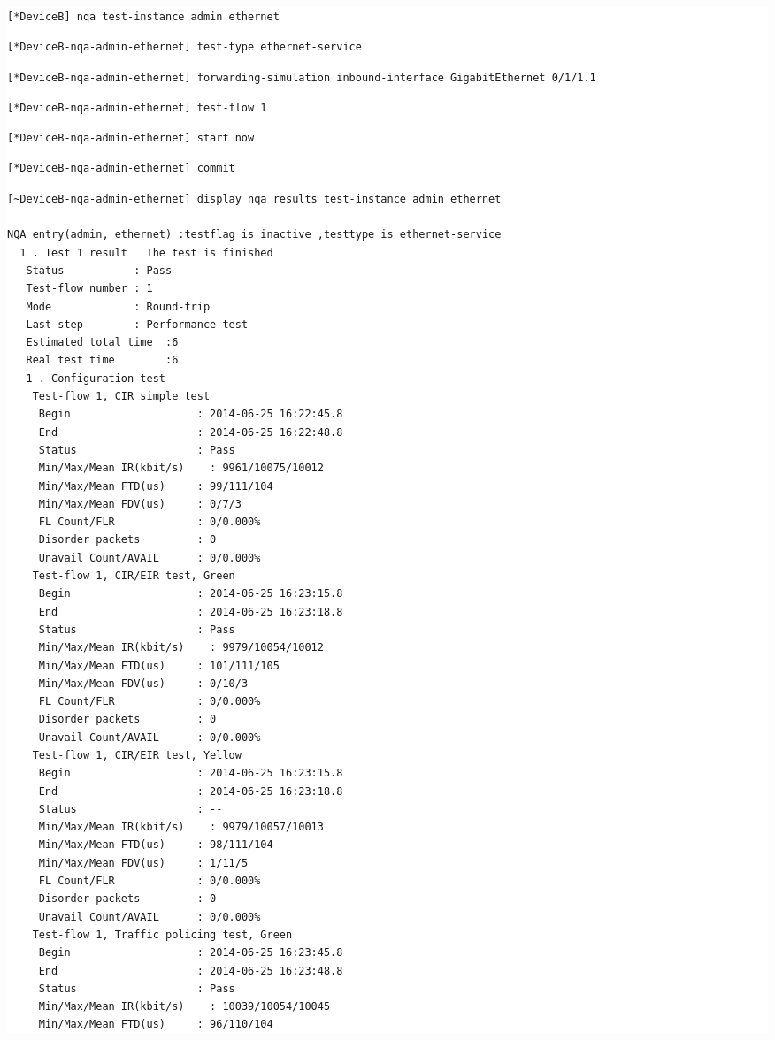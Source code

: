    ```
   [*DeviceB] nqa test-instance admin ethernet
   ```
   ```
   [*DeviceB-nqa-admin-ethernet] test-type ethernet-service
   ```
   ```
   [*DeviceB-nqa-admin-ethernet] forwarding-simulation inbound-interface GigabitEthernet 0/1/1.1
   ```
   ```
   [*DeviceB-nqa-admin-ethernet] test-flow 1
   ```
   ```
   [*DeviceB-nqa-admin-ethernet] start now
   ```
   ```
   [*DeviceB-nqa-admin-ethernet] commit
   ```
   ```
   [~DeviceB-nqa-admin-ethernet] display nqa results test-instance admin ethernet
   
   NQA entry(admin, ethernet) :testflag is inactive ,testtype is ethernet-service
     1 . Test 1 result   The test is finished                                      
      Status           : Pass                                                      
      Test-flow number : 1                                                         
      Mode             : Round-trip                                                
      Last step        : Performance-test                                          
      Estimated total time  :6
      Real test time        :6
      1 . Configuration-test                                                       
       Test-flow 1, CIR simple test                                                
        Begin                    : 2014-06-25 16:22:45.8                           
        End                      : 2014-06-25 16:22:48.8                           
        Status                   : Pass                                            
        Min/Max/Mean IR(kbit/s)    : 9961/10075/10012                                
        Min/Max/Mean FTD(us)     : 99/111/104                                      
        Min/Max/Mean FDV(us)     : 0/7/3                                           
        FL Count/FLR             : 0/0.000%
        Disorder packets         : 0
        Unavail Count/AVAIL      : 0/0.000%                                        
       Test-flow 1, CIR/EIR test, Green                                            
        Begin                    : 2014-06-25 16:23:15.8                           
        End                      : 2014-06-25 16:23:18.8                           
        Status                   : Pass                                            
        Min/Max/Mean IR(kbit/s)    : 9979/10054/10012                                
        Min/Max/Mean FTD(us)     : 101/111/105                                     
        Min/Max/Mean FDV(us)     : 0/10/3                                          
        FL Count/FLR             : 0/0.000%
        Disorder packets         : 0
        Unavail Count/AVAIL      : 0/0.000%                                        
       Test-flow 1, CIR/EIR test, Yellow                                           
        Begin                    : 2014-06-25 16:23:15.8                           
        End                      : 2014-06-25 16:23:18.8                           
        Status                   : --                                              
        Min/Max/Mean IR(kbit/s)    : 9979/10057/10013                                
        Min/Max/Mean FTD(us)     : 98/111/104                                      
        Min/Max/Mean FDV(us)     : 1/11/5                                          
        FL Count/FLR             : 0/0.000%                                        
        Disorder packets         : 0
        Unavail Count/AVAIL      : 0/0.000%
       Test-flow 1, Traffic policing test, Green                                   
        Begin                    : 2014-06-25 16:23:45.8                           
        End                      : 2014-06-25 16:23:48.8                           
        Status                   : Pass                                            
        Min/Max/Mean IR(kbit/s)    : 10039/10054/10045                               
        Min/Max/Mean FTD(us)     : 96/110/104                                      
   ```